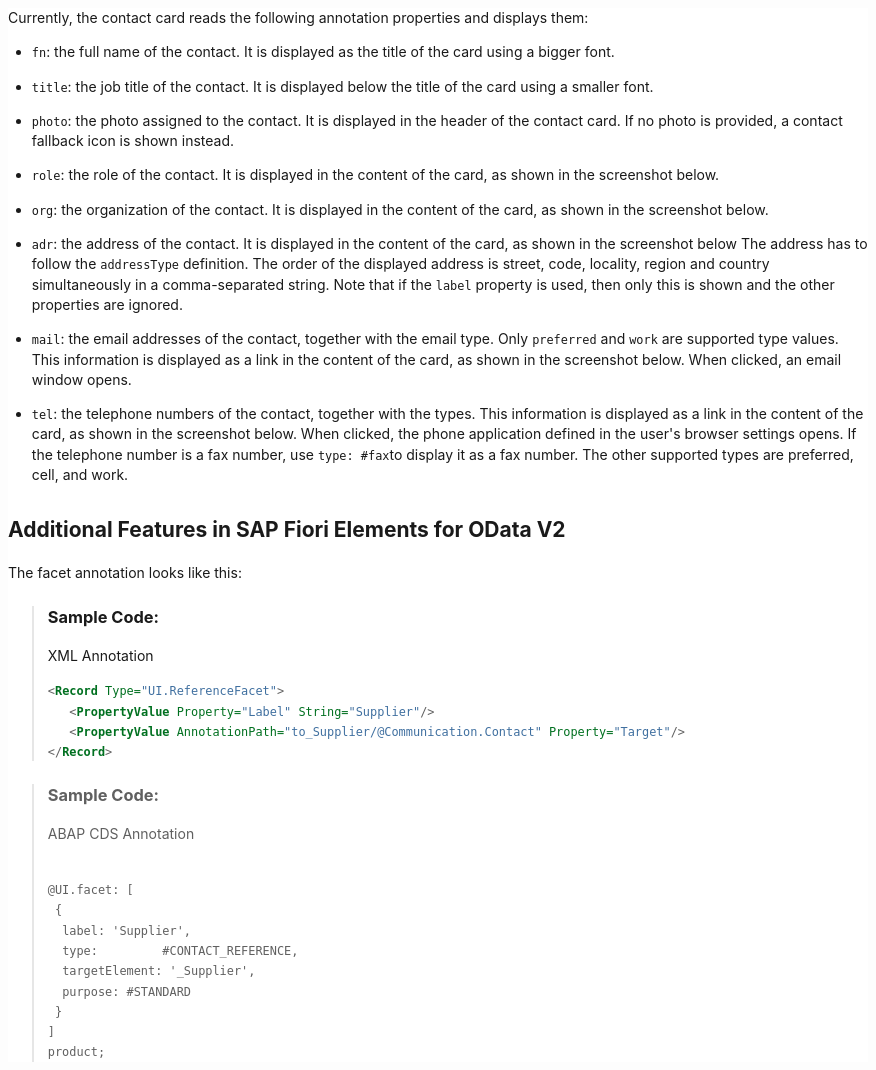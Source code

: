 Currently, the contact card reads the following annotation properties and displays them:

-   `fn`: the full name of the contact. It is displayed as the title of the card using a bigger font.

-   `title`: the job title of the contact. It is displayed below the title of the card using a smaller font.

-   `photo`: the photo assigned to the contact. It is displayed in the header of the contact card. If no photo is provided, a contact fallback icon is shown instead.

-   `role`: the role of the contact. It is displayed in the content of the card, as shown in the screenshot below.

-   `org`: the organization of the contact. It is displayed in the content of the card, as shown in the screenshot below.

-   `adr`: the address of the contact. It is displayed in the content of the card, as shown in the screenshot below The address has to follow the `addressType` definition. The order of the displayed address is street, code, locality, region and country simultaneously in a comma-separated string. Note that if the `label` property is used, then only this is shown and the other properties are ignored.

-   `mail`: the email addresses of the contact, together with the email type. Only `preferred` and `work` are supported type values. This information is displayed as a link in the content of the card, as shown in the screenshot below. When clicked, an email window opens.

-   `tel`: the telephone numbers of the contact, together with the types. This information is displayed as a link in the content of the card, as shown in the screenshot below. When clicked, the phone application defined in the user's browser settings opens. If the telephone number is a fax number, use `type: #fax`to display it as a fax number. The other supported types are preferred, cell, and work.




<a name="loioa6a8c0c4849b483eb10e87f6fdf9383c__section_bgb_xqr_cpb"/>

## Additional Features in SAP Fiori Elements for OData V2

The facet annotation looks like this:

> ### Sample Code:  
> XML Annotation
> 
> ```xml
> <Record Type="UI.ReferenceFacet">
>    <PropertyValue Property="Label" String="Supplier"/>
>    <PropertyValue AnnotationPath="to_Supplier/@Communication.Contact" Property="Target"/>
> </Record>
> ```

> ### Sample Code:  
> ABAP CDS Annotation
> 
> ```
> 
> @UI.facet: [
>  {
>   label: 'Supplier',
>   type:         #CONTACT_REFERENCE,
>   targetElement: '_Supplier',
>   purpose: #STANDARD
>  }
> ]
> product;
> ```
